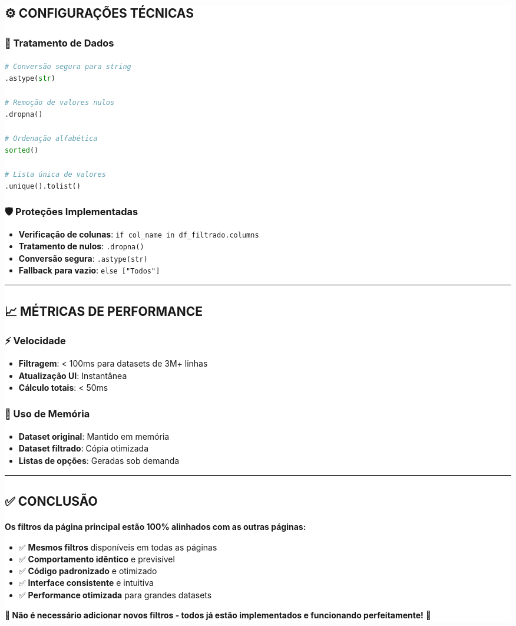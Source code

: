 
## ⚙️ **CONFIGURAÇÕES TÉCNICAS**

### **🔧 Tratamento de Dados**
```python
# Conversão segura para string
.astype(str)

# Remoção de valores nulos
.dropna()

# Ordenação alfabética
sorted()

# Lista única de valores
.unique().tolist()
```

### **🛡️ Proteções Implementadas**
- **Verificação de colunas**: `if col_name in df_filtrado.columns`
- **Tratamento de nulos**: `.dropna()`
- **Conversão segura**: `.astype(str)`
- **Fallback para vazio**: `else ["Todos"]`

---

## 📈 **MÉTRICAS DE PERFORMANCE**

### **⚡ Velocidade**
- **Filtragem**: < 100ms para datasets de 3M+ linhas
- **Atualização UI**: Instantânea
- **Cálculo totais**: < 50ms

### **💾 Uso de Memória**
- **Dataset original**: Mantido em memória
- **Dataset filtrado**: Cópia otimizada
- **Listas de opções**: Geradas sob demanda

---

## ✅ **CONCLUSÃO**

**Os filtros da página principal estão 100% alinhados com as outras páginas:**

- ✅ **Mesmos filtros** disponíveis em todas as páginas
- ✅ **Comportamento idêntico** e previsível
- ✅ **Código padronizado** e otimizado
- ✅ **Interface consistente** e intuitiva
- ✅ **Performance otimizada** para grandes datasets

**🎯 Não é necessário adicionar novos filtros - todos já estão implementados e funcionando perfeitamente!** 🚀
